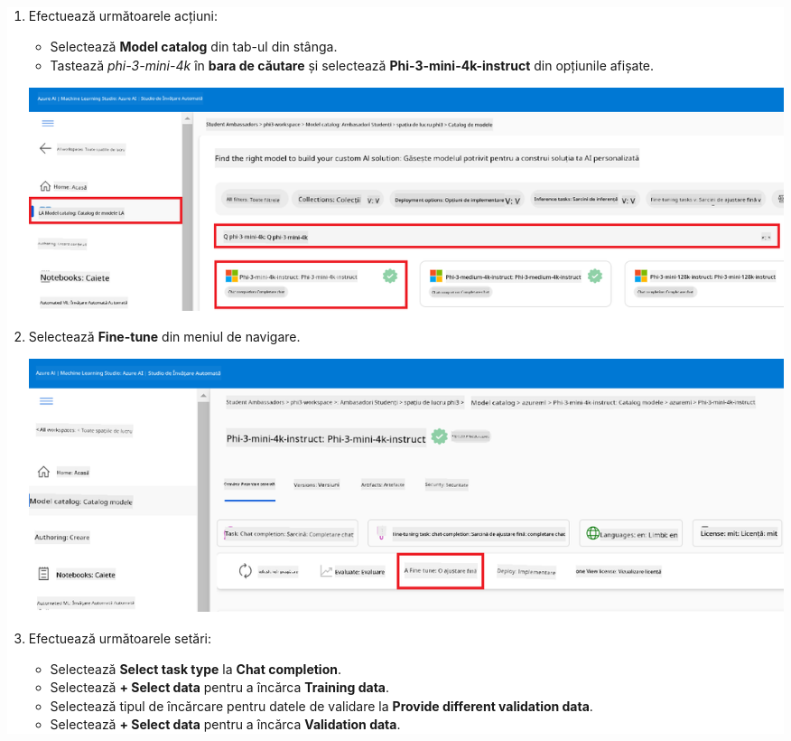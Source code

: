 1. Efectuează următoarele acțiuni:

    - Selectează **Model catalog** din tab-ul din stânga.
    - Tastează *phi-3-mini-4k* în **bara de căutare** și selectează **Phi-3-mini-4k-instruct** din opțiunile afișate.

    ![Tastează phi-3-mini-4k.](../../../../../../translated_images/06-05-type-phi-3-mini-4k.8ab6d2a04418b25018a7e7353ce6525d8f5803b0af9bc9a60a9be4204dd77578.ro.png)

1. Selectează **Fine-tune** din meniul de navigare.

    ![Selectează fine tune.](../../../../../../translated_images/06-06-select-fine-tune.2918a59be55dfeecb897ac74882792b59086893b8a7448a89be3628aee62fc1b.ro.png)

1. Efectuează următoarele setări:

    - Selectează **Select task type** la **Chat completion**.
    - Selectează **+ Select data** pentru a încărca **Training data**.
    - Selectează tipul de încărcare pentru datele de validare la **Provide different validation data**.
    - Selectează **+ Select data** pentru a încărca **Validation data**.
